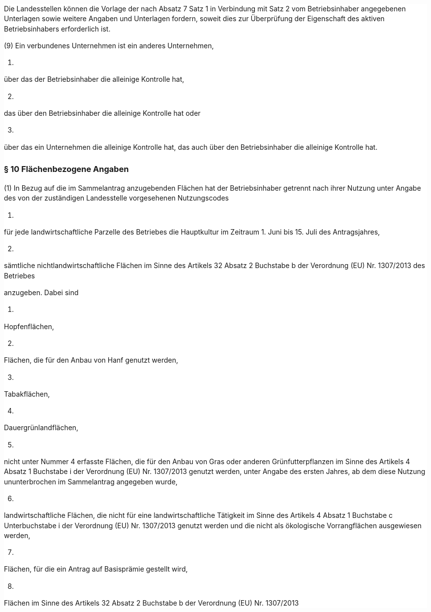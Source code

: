 Die Landesstellen können die Vorlage der nach Absatz 7 Satz 1 in Verbindung mit Satz 2 vom Betriebsinhaber angegebenen Unterlagen sowie weitere Angaben und Unterlagen fordern, soweit dies zur Überprüfung der Eigenschaft des aktiven Betriebsinhabers erforderlich ist.

(9) Ein verbundenes Unternehmen ist ein anderes Unternehmen,

1.  
über das der Betriebsinhaber die alleinige Kontrolle hat,

2.  
das über den Betriebsinhaber die alleinige Kontrolle hat oder

3.  
über das ein Unternehmen die alleinige Kontrolle hat, das auch über den Betriebsinhaber die alleinige Kontrolle hat.

### § 10 Flächenbezogene Angaben

(1) In Bezug auf die im Sammelantrag anzugebenden Flächen hat der Betriebsinhaber getrennt nach ihrer Nutzung unter Angabe des von der zuständigen Landesstelle vorgesehenen Nutzungscodes

1.  
für jede landwirtschaftliche Parzelle des Betriebes die Hauptkultur im Zeitraum 1. Juni bis 15. Juli des Antragsjahres,

2.  
sämtliche nichtlandwirtschaftliche Flächen im Sinne des Artikels 32 Absatz 2 Buchstabe b der Verordnung (EU) Nr. 1307/2013 des Betriebes

anzugeben. Dabei sind

1.  
Hopfenflächen,

2.  
Flächen, die für den Anbau von Hanf genutzt werden,

3.  
Tabakflächen,

4.  
Dauergrünlandflächen,

5.  
nicht unter Nummer 4 erfasste Flächen, die für den Anbau von Gras oder anderen Grünfutterpflanzen im Sinne des Artikels 4 Absatz 1 Buchstabe i der Verordnung (EU) Nr. 1307/2013 genutzt werden, unter Angabe des ersten Jahres, ab dem diese Nutzung ununterbrochen im Sammelantrag angegeben wurde,

6.  
landwirtschaftliche Flächen, die nicht für eine landwirtschaftliche Tätigkeit im Sinne des Artikels 4 Absatz 1 Buchstabe c Unterbuchstabe i der Verordnung (EU) Nr. 1307/2013 genutzt werden und die nicht als ökologische Vorrangflächen ausgewiesen werden,

7.  
Flächen, für die ein Antrag auf Basisprämie gestellt wird,

8.  
Flächen im Sinne des Artikels 32 Absatz 2 Buchstabe b der Verordnung (EU) Nr. 1307/2013
